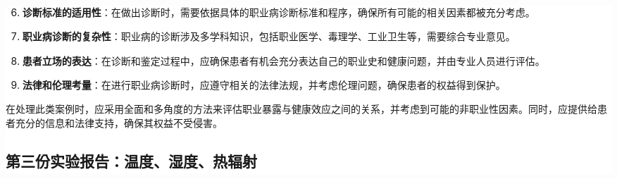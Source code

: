 6. **诊断标准的适用性**：在做出诊断时，需要依据具体的职业病诊断标准和程序，确保所有可能的相关因素都被充分考虑。

7. **职业病诊断的复杂性**：职业病的诊断涉及多学科知识，包括职业医学、毒理学、工业卫生等，需要综合专业意见。

8. **患者立场的表达**：在诊断和鉴定过程中，应确保患者有机会充分表达自己的职业史和健康问题，并由专业人员进行评估。

9. **法律和伦理考量**：在进行职业病诊断时，应遵守相关的法律法规，并考虑伦理问题，确保患者的权益得到保护。

在处理此类案例时，应采用全面和多角度的方法来评估职业暴露与健康效应之间的关系，并考虑到可能的非职业性因素。同时，应提供给患者充分的信息和法律支持，确保其权益不受侵害。


## 第三份实验报告：温度、湿度、热辐射



































































